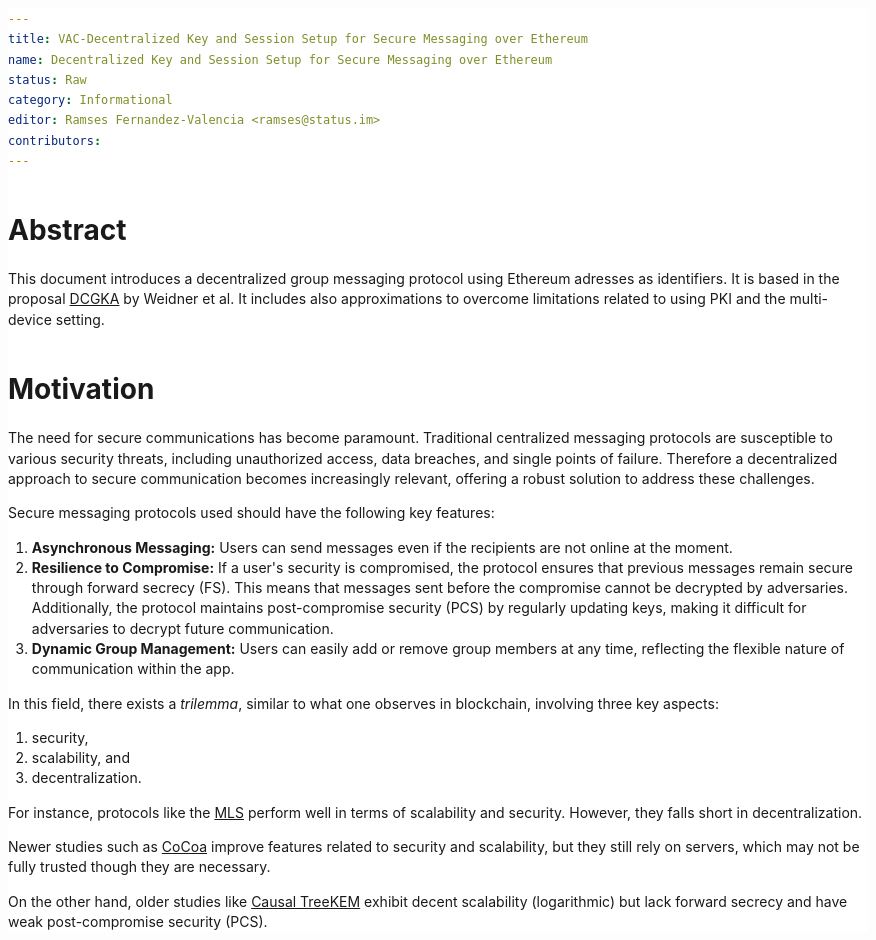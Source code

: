 ```yaml
---
title: VAC-Decentralized Key and Session Setup for Secure Messaging over Ethereum
name: Decentralized Key and Session Setup for Secure Messaging over Ethereum
status: Raw
category: Informational
editor: Ramses Fernandez-Valencia <ramses@status.im>
contributors:
---
```

# Abstract
This document introduces a decentralized group messaging protocol using Ethereum adresses as identifiers. It is based in the proposal [DCGKA](https://eprint.iacr.org/2020/1281) by Weidner et al. It includes also approximations to overcome limitations related to using PKI and the multi-device setting.

# Motivation

The need for secure communications has become paramount. 
Traditional centralized messaging protocols are susceptible to various security threats, including unauthorized access, data breaches, and single points of failure. 
Therefore a decentralized approach to secure communication becomes increasingly relevant, offering a robust solution to address these challenges.

Secure messaging protocols used should have the following key features:
1. **Asynchronous Messaging:** Users can send messages even if the recipients are not online at the moment.
2. **Resilience to Compromise:** If a user's security is compromised, the protocol ensures that previous messages remain secure through forward secrecy (FS). 
This means that messages sent before the compromise cannot be decrypted by adversaries. 
Additionally, the protocol maintains post-compromise security (PCS) by regularly updating keys, making it difficult for adversaries to decrypt future communication.
3. **Dynamic Group Management:** Users can easily add or remove group members at any time, reflecting the flexible nature of communication within the app.

In this field, there exists a *trilemma*, similar to what one observes in blockchain, involving three key aspects: 
1. security,
2. scalability, and 
3. decentralization. 

For instance, protocols like the [MLS](https://messaginglayersecurity.rocks) perform well in terms of scalability and security. 
However, they falls short in decentralization.

Newer studies such as [CoCoa](https://eprint.iacr.org/2022/251) improve features related to security and scalability, 
but they still rely on servers, which may not be fully trusted though they are necessary.

On the other hand, older studies like [Causal TreeKEM](https://mattweidner.com/assets/pdf/acs-dissertation.pdf) exhibit decent scalability (logarithmic) 
but lack forward secrecy and have weak post-compromise security (PCS).
